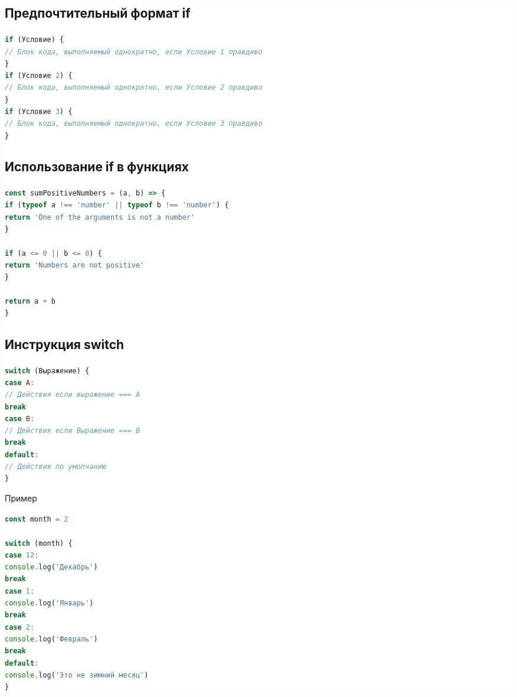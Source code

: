 ## Предпочтительный формат if

```jsx
if (Условие) {
// Блок кода, выполняемый однократно, если Условие 1 правдиво
} 
if (Условие 2) {
// Блок кода, выполняемый однократно, если Условие 2 правдиво
} 
if (Условие 3) { 
// Блок кода, выполняемый однократно, если Условие 3 правдиво
}
```

## Использование if в функциях

```jsx
const sumPositiveNumbers = (a, b) => {
if (typeof a !== 'number' || typeof b !== 'number') {
return 'One of the arguments is not a number'
}

if (a <= 0 || b <= 0) {
return 'Numbers are not positive'
}

return a + b
}
```

## Инструкция switch

```jsx
switch (Выражение) { 
case A:
// Действия если выражение === А
break
case B:
// Действия если Выражение === В
break
default:
// Действия по умолчанию
}
```

Пример

```jsx
const month = 2

switch (month) {
case 12:
console.log('Декабрь')
break
case 1:
console.log('Январь')
break
case 2:
console.log('Февраль')
break
default:
console.log('Это не зимний месяц')
}
```
